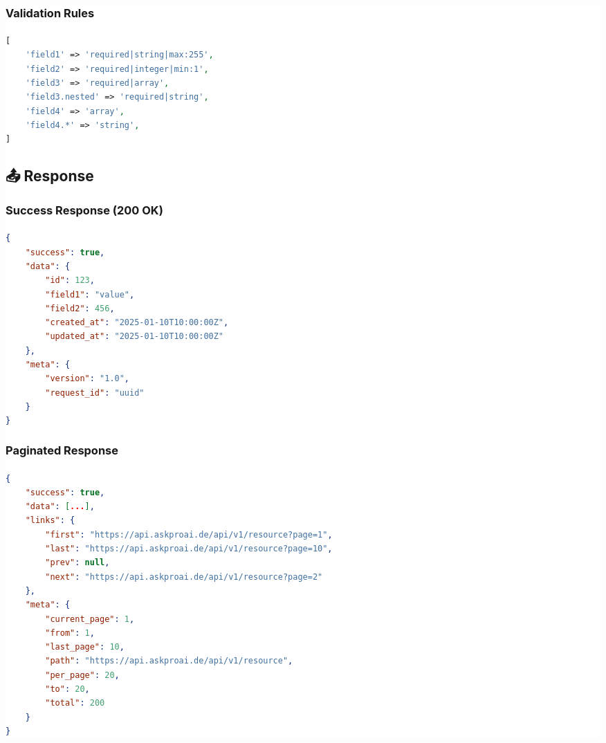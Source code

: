 ### Validation Rules
```php
[
    'field1' => 'required|string|max:255',
    'field2' => 'required|integer|min:1',
    'field3' => 'required|array',
    'field3.nested' => 'required|string',
    'field4' => 'array',
    'field4.*' => 'string',
]
```

## 📤 Response

### Success Response (200 OK)
```json
{
    "success": true,
    "data": {
        "id": 123,
        "field1": "value",
        "field2": 456,
        "created_at": "2025-01-10T10:00:00Z",
        "updated_at": "2025-01-10T10:00:00Z"
    },
    "meta": {
        "version": "1.0",
        "request_id": "uuid"
    }
}
```

### Paginated Response
```json
{
    "success": true,
    "data": [...],
    "links": {
        "first": "https://api.askproai.de/api/v1/resource?page=1",
        "last": "https://api.askproai.de/api/v1/resource?page=10",
        "prev": null,
        "next": "https://api.askproai.de/api/v1/resource?page=2"
    },
    "meta": {
        "current_page": 1,
        "from": 1,
        "last_page": 10,
        "path": "https://api.askproai.de/api/v1/resource",
        "per_page": 20,
        "to": 20,
        "total": 200
    }
}
```
